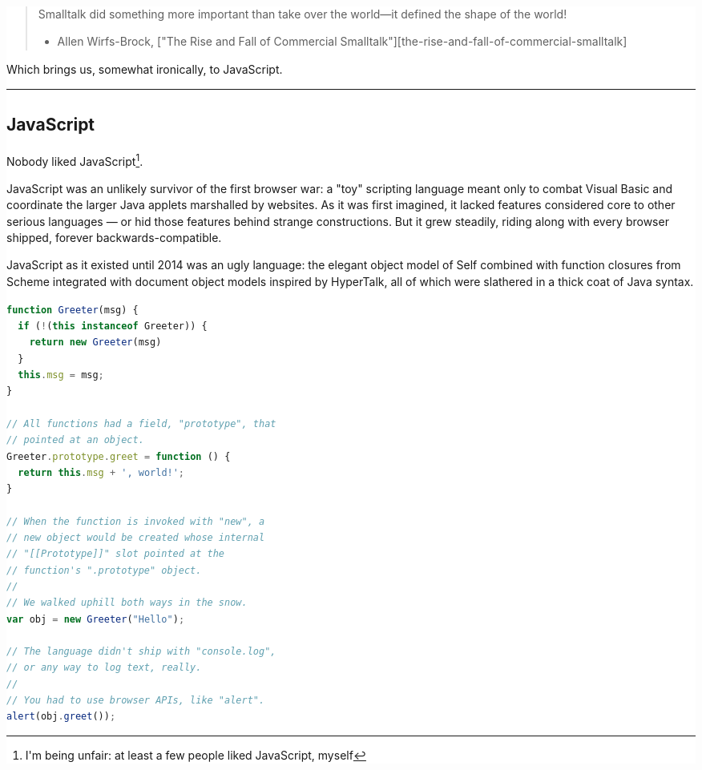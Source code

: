 > Smalltalk did something more important than take over the world—it defined the
> shape of the world!
>
> - Allen Wirfs-Brock, ["The Rise and Fall of Commercial Smalltalk"][the-rise-and-fall-of-commercial-smalltalk]

Which brings us, somewhat ironically, to JavaScript.

---

## JavaScript

Nobody liked JavaScript[^unfair-js].

JavaScript was an unlikely survivor of the first browser war: a "toy" scripting
language meant only to combat Visual Basic and coordinate the larger Java
applets marshalled by websites. As it was first imagined, it lacked features
considered core to other serious languages — or hid those features behind
strange constructions. But it grew steadily, riding along with every browser
shipped, forever backwards-compatible.

JavaScript as it existed until 2014 was an ugly language: the elegant object
model of Self combined with function closures from Scheme integrated with
document object models inspired by HyperTalk, all of which were slathered in a
thick coat of Java syntax.

```js
function Greeter(msg) {
  if (!(this instanceof Greeter)) {
    return new Greeter(msg)
  }
  this.msg = msg;
}

// All functions had a field, "prototype", that
// pointed at an object.
Greeter.prototype.greet = function () {
  return this.msg + ', world!';
}

// When the function is invoked with "new", a
// new object would be created whose internal
// "[[Prototype]]" slot pointed at the 
// function's ".prototype" object.
//
// We walked uphill both ways in the snow.
var obj = new Greeter("Hello");

// The language didn't ship with "console.log",
// or any way to log text, really.
//
// You had to use browser APIs, like "alert".
alert(obj.greet());
```


[Eric Sampson]: https://www.evntdrvn.com/
[C J Silverio]: https://blog.ceejbot.com/
[^today]: Today, a workstation may sport consumer hardware at a
[^mosaic]: Heck of a footnote, here: [Mosaic was inspired by
[^green]: Project Green's business plan was titled "Behind the Green Door", a
[^moonshot]: This moonshot started when Patrick Naughton was nearly recruited
[^jim-clark]: Java's last resort was a bid for Time Warner's WebTV business.
[^vbscript]: Note: it did not prevent Microsoft from _trying_. They, in fact, shipped
[^check]: So. Double-check me on this one. By the time Firefox 1.0 was released,
[^plan9]: And Microsoft wasn't the only one! Java was so popular, in fact, that
[^unfair]: Lest you think I am being unfair to the Microsoft of the '90s:
[^their]: Well, "their" browser. Internet Explorer was originally licensed from
[^spyglass]: Microsoft was also cannily exploiting the terms of their contract
[^thanks-dalvik]: Thanks, initially, to the [Dalvik virtual machine][dalvik], a clean-room
[^cable-set-top-boxes]: Java fulfilled its destiny: it [powered cable TV
[^sim-java]: Java runs on SIM cards in your phone. [No, really][java-sim]!
[^graal]: Released in 2017, Java SE 9 would include [ahead-of-time compilation
[^pun]: The title of this post is a play on a previous, seminal Smalltalk book,
[^erlang]: Ahem:
[^microsoft]: In a memo Wikipedia claims as "foundational to the design of COM and OLE", Tony
[^workstation]: Universities formed a consortium for the purposes of procuring
[^goldberg]: Adele Goldberg struck on the idea of "design templates" to address this gap:
[^hypercard]: Bill Atkinson, the inventor of HyperCard [was a
[^bracha]: Gilad Bracha would go on to co-author the 2nd and 3rd editions of the Java Language Specifications.
[^generational-gc]: Notably, David Ungar is the author of ["Generational Scavenging"][generational-gc], a paper describing
[^unfair-js]: I'm being unfair: at least a few people liked JavaScript, myself
[^v8-comic]: And they got famous cartoonist, Scott McCloud, of "Understanding Comics" fame,
[^samsung]: [Tizen][tizen] was Samsung's html5-powered operating system, primarily
[^dart]: Dart is still a going concern! Andy Wingo writes an excellent history
[^nacl]: JF Bastien highlights some interesting parsing work on the NaCl project
[^pnacl]: NaCl virtualized native ISAs, but PNaCl attempted to use LLVM IR (remember that
[^transmeta]: This is, in fact, a lot like what the Transmeta Crusoe did: accepting x86 instructions
[^caveat]: OK, I say these optimizations are inherited from Smalltalk but many of them
[^lljs]: I want to note that James Long was working on [LLJS][lljs] shortly before
[^asmjs]: The original slides for the asm.js talk are available [here][asmjs-slides];
[^rlbox]: RLBox was built to make it safe for Firefox to embed 3rd-party C/C++ libraries
[3m_computer]: https://en.wikipedia.org/wiki/3M_computer
[_3m-computer]: https://en.wikipedia.org/wiki/3M_computer
[a-history-of-erlang]: https://www.labouseur.com/courses/erlang/history-of-erlang-armstrong.pdf
[acko]: https://acko.net/blog/on-asmjs/
[arm-design-priorities]: https://utcc.utoronto.ca/~cks/space/blog/tech/ARMvsRISC
[as-we-may-think]: https://www.theatlantic.com/magazine/archive/1945/07/as-we-may-think/303881/
[asmjs-slides]: https://web.archive.org/web/20130219011422/https://kripken.github.com/mloc_emscripten_talk
[asmjsorg]: http://asmjs.org/
[baker]: http://publications.csail.mit.edu/lcs/pubs/pdf/MIT-LCS-TR-197.pdf
[birth-and-death]: https://www.destroyallsoftware.com/talks/the-birth-and-death-of-javascript
[bits-of-history-words-of-advice]: https://gbracha.blogspot.com/2020/05/bits-of-history-words-of-advice.html
[blackbird]: http://www.itwriting.com/blog/363-mark-anders-remembers-blackbird-and-other-microsoft-hits-and-misses.html
[blackbird_wiki]: https://en.wikipedia.org/wiki/Blackbird_(online_platform)
[c-not-created-as-abstract-machine]: https://utcc.utoronto.ca/~cks/space/blog/programming/CAsAbstractMachine
[co-design]: https://users.cs.northwestern.edu/~srg/Papers/03-21-02/vm.ps
[commercial-smalltalk]: https://wirfs-brock.com/allen/posts/914
[daisy]: https://dl.acm.org/doi/pdf/10.1145/384286.264126
[dan-gohman-kinda]: https://blog.sunfishcode.online/embrace-the-kinda/
[dart]: https://dart.dev/
[daveherman]: http://calculist.org/blog/2013/11/27/on-on-asm-js/
[design-smalltalk]: https://www.cs.virginia.edu/~evans/cs655/readings/smalltalk.html
[docker-quote]: https://twitter.com/solomonstre/status/1111004913222324225?lang=en
[early-history]: http://worrydream.com/EarlyHistoryOfSmalltalk/
[eich-wasm]: https://brendaneich.com/2015/06/from-asm-js-to-webassembly/
[engelbart]: https://en.wikipedia.org/wiki/Douglas_Engelbart
[ff-1]: https://ftp.mozilla.org/pub/firefox/releases/1.0/source/
[first-post]: /2023/05/10/understanding-wasm/part1/virtualization/
[gates-tidal-wave]: https://lettersofnote.com/2011/07/22/the-internet-tidal-wave/
[generational-gc]: https://dl.acm.org/doi/pdf/10.1145/800020.808261
[generational-scavenging]: https://dl.acm.org/doi/pdf/10.1145/800020.808261
[graal]: https://openjdk.org/jeps/295
[grail-interface]: https://www.youtube.com/watch?v=LLRy4Ao62ls
[happy-3rd-birthday-java]: https://web.archive.org/web/19990224053407/http://java.sun.com:80/features/1998/05/birthday.html
[hewitt]: https://dl.acm.org/doi/pdf/10.1145/358141.358147
[hype-cycle]: https://en.wikipedia.org/wiki/Gartner_hype_cycle
[hypercard-lsd]: https://boingboing.net/2018/06/18/apples-hypercard-was-inspire.html
[hypercard-online]: https://archive.org/details/AppleMacintoshSystem753
[hypercard-video]: https://archive.org/details/CC501_hypercard
[intel-microcode-cache]: https://websrv.cecs.uci.edu/~papers/compendium94-03/papers/2001/islped01/pdffiles/p004.pdf
[johnresig]: https://johnresig.com/blog/asmjs-javascript-compile-target/
[last-post]: /2023/05/10/understanding-wasm/part1/virtualization/
[learnable-programming]: http://worrydream.com/#!/LearnableProgramming
[lljs]: https://web.archive.org/web/20150904012034/http://lljs.org/
[llva]: https://llvm.org/pubs/2003-10-01-LLVA.pdf
[mansfield]: https://en.wikipedia.org/wiki/Mike_Mansfield#Mansfield_Amendments
[mark-anders-remembers]: http://www.itwriting.com/blog/363-mark-anders-remembers-blackbird-and-other-microsoft-hits-and-misses.html
[mccloud-v8]: https://www.google.com/googlebooks/chrome/big_12.html
[microsoft-blackbird-press-release]: https://ftp.zx.net.nz/pub/archive/ftp.microsoft.com/developr/drg/Multimedia/Blackbird/BBPR.htm
[moad]: https://www.youtube.com/watch?v=yJDv-zdhzMY
[modifiable-software-systems]: https://www.youtube.com/watch?v=x-FkNd5DkOQ
[moores-law]: http://www.monolithic3d.com/uploads/6/0/5/5/6055488/gordon_moore_1965_article.pdf
[mraleph-hidden-class]: https://mrale.ph/blog/2013/08/14/hidden-classes-vs-jsperf.html
[mraleph-hidden]: https://mrale.ph/blog/2015/01/11/whats-up-with-monomorphism.html
[mraleph-mono]: https://mrale.ph/blog/2015/01/11/whats-up-with-monomorphism.html
[mraleph-pic]: https://mrale.ph/blog/2012/06/03/explaining-js-vms-in-js-inline-caches.html
[mraleph]: https://mrale.ph/blog/2013/03/28/why-asmjs-bothers-me.html
[nacl]: https://static.googleusercontent.com/media/research.google.com/en//pubs/archive/34913.pdf
[naughton-comment]: https://news.ycombinator.com/item?id=30619733
[next-big-thing]: https://archive.org/details/isbn_9780689121357/page/374/mode/2up?q=%223m+computer%22
[not-pirates]: https://web.stanford.edu/dept/SUL/sites/mac/parc.html
[ns-c3]: https://archive.org/details/netscape-communicator-3-0-2-source
[nyt-engelbart]: https://www.nytimes.com/2015/09/27/technology/smaller-faster-cheaper-over-the-future-of-computer-chips.html
[oldweb]: https://oldweb.today
[on-inheritance]: https://docs.google.com/document/d/1DbktFAMPW4mRZT9SKdHHE6bZRxLbLefiwCgH205w9aM/preview
[oopsla-87]: https://dl.acm.org/doi/pdf/10.1145/62139.62140
[papert-mindstorms]: http://worrydream.com/refs/Papert%20-%20Mindstorms%201st%20ed.pdf "Mindstorms"
[parnas]: https://www.win.tue.nl/~wstomv/edu/2ip30/references/criteria_for_modularization.pdf
[pepper]: https://en.wikipedia.org/wiki/Google_Native_Client#Pepper
[pic]: https://web.archive.org/web/20100930092419/http://blog.cdleary.com/2010/09/picing-on-javascript-for-fun-and-profit/#id31
[pirates]: https://en.wikipedia.org/wiki/Pirates_of_Silicon_Valley
[portability]: https://www.bell-labs.com/usr/dmr/www/portpap.html
[propo]: https://web.archive.org/web/20121108043059/http://news.cnet.com/Barksdale-takes-on-MS-in-trial/2100-1001_3-216862.html
[rand-tablet]: https://en.wikipedia.org/wiki/RAND_Tablet
[safari]: https://webkit.org/blog/214/introducing-squirrelfish-extreme/
[self-pic]: https://bibliography.selflanguage.org/_static/pics.pdf
[sk8]: https://sk8.dreamhosters.com/sk8site/sk8.html
[smalltalk-80-bits-of-history]: https://www.google.com/books/edition/Smalltalk_80/3rQmAAAAMAAJ?hl=en
[smalltalk-design]: https://www.cs.virginia.edu/~evans/cs655/readings/smalltalk.html
[smalltalk-history]: http://worrydream.com/EarlyHistoryOfSmalltalk/
[spyglass-suit]: https://web.archive.org/web/19970629174318/http://www.businessweek.com/bwdaily/dnflash/january/new0122d.htm
[squeak]: https://squeak.js.org/
[strongtalk-history]: http://strongtalk.org/history.html
[strongtalk]: http://www.strongtalk.org/
[sun-microsoft-settle]: https://www.cnet.com/tech/tech-industry/sun-microsoft-settle-java-suit/
[sun-microsystems]: http://www.fundinguniverse.com/company-histories/sun-microsystems-inc-history/
[sun-sues-microsoft]: https://www.nytimes.com/1997/10/08/business/sun-sues-microsoft-on-use-of-java-system.html
[teaching-smalltalk]: http://bitsavers.informatik.uni-stuttgart.de/pdf/xerox/parc/techReports/SSL-77-2_Teaching_Smalltalk.pdf
[texas-jury]: https://www.wired.com/2012/02/interactive-web-patent/
[the-influence-of-self]: https://dubroy.com/blog/self/
[the-internet-tidal-wave]: https://lettersofnote.com/2011/07/22/the-internet-tidal-wave/
[the-rise-and-fall-of-commercial-smalltalk]: https://wirfs-brock.com/allen/posts/914
[thoughts-on-flash-apple]: https://web.archive.org/web/20170615060422/https://www.apple.com/hotnews/thoughts-on-flash/
[tlb-hit]: https://tlbh.it/005_parsers.html
[unreal]: https://www.youtube.com/watch?v=BV32Cs_CMqo
[viola-hypercard]: https://www.google.com/books/edition/How_the_Web_was_Born/pIH-JijUNS0C?hl=en&gbpv=1&pg=PA213&printsec=frontcover
[vision-and-reality-of-hypertext-and-guis-2-1-10-hypercard-mprove]: https://mprove.de/visionreality/text/2.1.10_hypercard.html
[wasm-announce]: https://blog.mozilla.org/luke/2015/06/17/webassembly/
[what-netscape-learned]: https://dl.acm.org/doi/pdf/10.1145/317665.317678
[whats-a-megaflop]: https://www.folklore.org/StoryView.py?project=Macintosh&story=Whats_A_Megaflop?.txt
[will-java-kill-smalltalk]: https://web.archive.org/web/19961113014356/http://www.onemind.com/smalltalk.html
[wingo-dart-flutter]: https://wingolog.org/archives/2023/04/26/structure-and-interpretation-of-flutter
[wingo-dart]: https://wingolog.org/archives/2023/04/26/structure-and-interpretation-of-flutter
[wingo-generation]: https://wingolog.org/archives/2020/04/14/understanding-webassembly-code-generation-throughput
[www-book-history]: https://www.w3.org/DesignIssues/TimBook-old/History.html
[x86]: https://www.lighterra.com/papers/modernmicroprocessors/#whataboutx86
[yosh-wasi]: https://blog.yoshuawuyts.com/what-is-wasi/
[steveklabnik]: https://steveklabnik.com/writing/c-is-how-the-computer-works-is-a-dangerous-mindset-for-c-programmers
[long-strange-java]: https://www.landley.net/history/mirror/java/javaorigin.html
[ken-shirriff]: http://www.righto.com/2017/10/the-xerox-alto-smalltalk-and-rewriting.html
[ron-gee]: https://hachyderm.io/@rgee@mstdn.social/110387805070748529
[jslinux]: https://bellard.org/jslinux/tech.html
[wasm2c]: https://github.com/WebAssembly/wabt/blob/main/wasm2c/README.md
[rlbox]: https://rlbox.dev/
[ff-rlbox-1]: https://hacks.mozilla.org/2020/02/securing-firefox-with-webassembly/
[ff-rlbox-2]: https://hacks.mozilla.org/2021/12/webassembly-and-back-again-fine-grained-sandboxing-in-firefox-95/
[js-first-twenty]: https://dl.acm.org/doi/pdf/10.1145/3386327
[tizen]: https://www.tizen.org/
[jerry]: https://jerryscript.net/
[a-world-to-win]: https://wingolog.org/archives/2023/03/20/a-world-to-win-webassembly-for-the-rest-of-us
[samsung-fridge]: https://www.theverge.com/circuitbreaker/2016/5/4/11591780/samsung-family-hub-smart-fridge-hands-on-price-release-date
[java-sim]: https://defcon.org/images/defcon-21/dc-21-presentations/Koscher-Butler/DEFCON-21-Koscher-Butler-The-Secret-Life-of-SIM-Cards-Updated.pdf
[oracle-google]: https://en.wikipedia.org/wiki/Google_LLC_v._Oracle_America,_Inc.
[eth-pnacl]: https://github.com/ewasm/design/blob/ea77a2a8f91da131975fa37f5ec51744e044592e/comparison.md
[browser-share]: https://www.visualcapitalist.com/internet-browser-market-share/
[infoweek]: https://www.informationweek.com/it-life/panasonic-takes-java-to-cable-tv-set-top-box
[danfuzz]: https://milk.com/home/danfuzz/
[dalvik]: https://14b1424d-a-62cb3a1a-s-sites.googlegroups.com/site/io/dalvik-vm-internals/2008-05-29-Presentation-Of-Dalvik-VM-Internals.pdf?attachauth=ANoY7crwEaJaPATBgF3cfPw87yeZGco1mGcyQJMX0OVLUYc0IC4AEeG6g_AMY5W2PfpHJ1b57HhLb2mqz855m43g13Y64MBPOVlvtmruBX1EQ9-0ZpM80a6XGkwBlDnd5_O1Twprzxv4YBLN8Ga-LGQd9pnHrt1BbIKXrS-TWuqkQDxwv6YbjcyvXVfa_IFsIQHMPW-RXm6hGwWOn8tbi6vzb4K9tmp_E2zkRmgXzLhF2oRK8f6noyjzTyMcgNQ18mldzJKHwmtGOTwr67FjDIoCEvztMUZ0fw%3D%3D&attredirects=0
[common]: https://www.blueskyonmars.com/2009/01/29/what-server-side-javascript-needs/
[nodejs-preso]: https://www.youtube.com/watch?v=YVvQhZbCb6c
[nodejs]: https://nodejs.org/
[electron]: https://www.electronjs.org/
[atom]: https://web.archive.org/web/20140302005920/http://blog.atom.io/2014/02/26/introducing-atom.html
[atom-shell]: https://www.electronjs.org/blog/electron
[webos-announce]: https://www.engadget.com/2009-01-08-palm-announces-web-os-platform.html
[webos]: https://en.wikipedia.org/wiki/WebOS
[chromeos-announce]: https://web.archive.org/web/20091208110346/https://www.informationweek.com/news/software/operatingsystems/showArticle.jhtml?articleID=222000239
[chromeos]: https://www.google.com/chromebook/chrome-os/